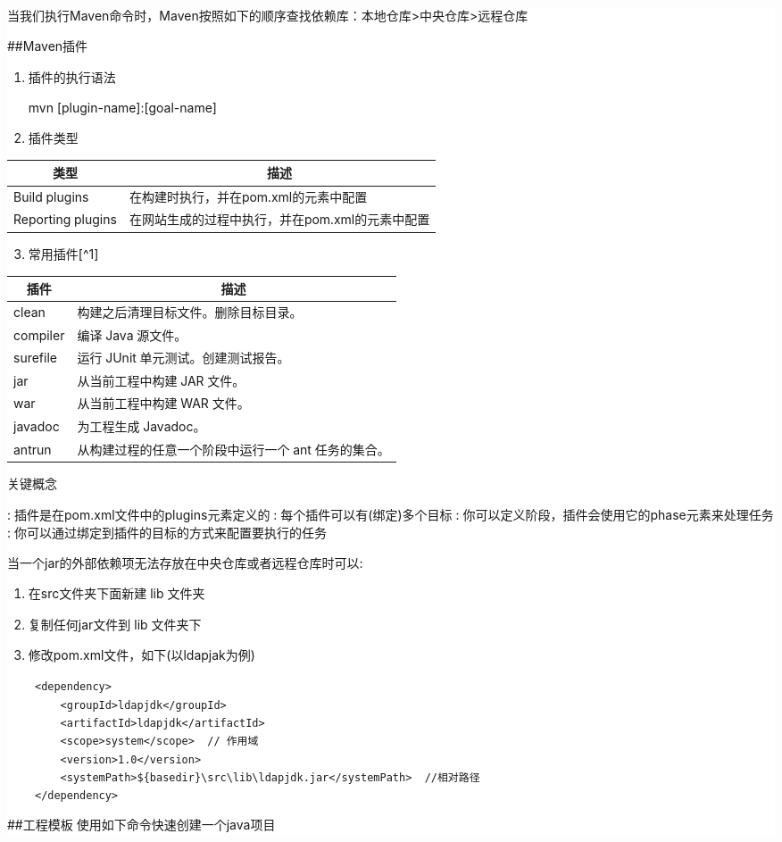 

当我们执行Maven命令时，Maven按照如下的顺序查找依赖库：本地仓库>中央仓库>远程仓库

##Maven插件
1. 插件的执行语法

	mvn [plugin-name]:[goal-name]

2. 插件类型 

|     类型     | 描述   
|---------------|-----------------|
|  Build plugins  |   在构建时执行，并在pom.xml的元素中配置| 
|  Reporting plugins | 在网站生成的过程中执行，并在pom.xml的元素中配置

3. 常用插件[^1]

|插件 | 描述|
|-------|------
|clean |构建之后清理目标文件。删除目标目录。
|compiler |编译 Java 源文件。
|surefile |运行 JUnit 单元测试。创建测试报告。
|jar |从当前工程中构建 JAR 文件。
|war |从当前工程中构建 WAR 文件。
|javadoc |为工程生成 Javadoc。
|antrun |从构建过程的任意一个阶段中运行一个 ant 任务的集合。

关键概念

:	插件是在pom.xml文件中的plugins元素定义的
:	每个插件可以有(绑定)多个目标
:	你可以定义阶段，插件会使用它的phase元素来处理任务
:	你可以通过绑定到插件的目标的方式来配置要执行的任务


当一个jar的外部依赖项无法存放在中央仓库或者远程仓库时可以:

1. 在src文件夹下面新建 lib 文件夹
2. 复制任何jar文件到 lib 文件夹下
3. 修改pom.xml文件，如下(以ldapjak为例)

		<dependency>
			<groupId>ldapjdk</groupId>
			<artifactId>ldapjdk</artifactId>
			<scope>system</scope>  // 作用域
			<version>1.0</version>
			<systemPath>${basedir}\src\lib\ldapjdk.jar</systemPath>  //相对路径
		</dependency>

##工程模板
使用如下命令快速创建一个java项目
